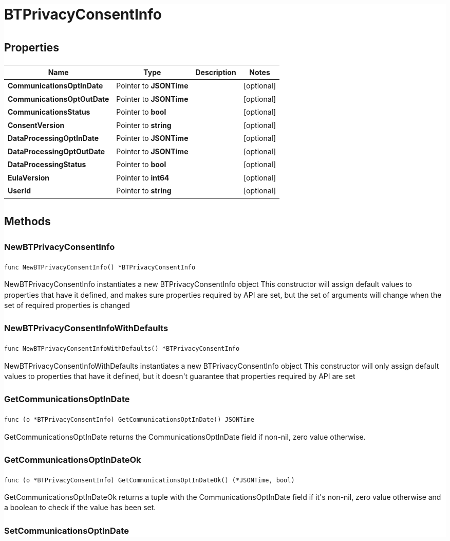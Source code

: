 # BTPrivacyConsentInfo

## Properties

Name | Type | Description | Notes
------------ | ------------- | ------------- | -------------
**CommunicationsOptInDate** | Pointer to **JSONTime** |  | [optional] 
**CommunicationsOptOutDate** | Pointer to **JSONTime** |  | [optional] 
**CommunicationsStatus** | Pointer to **bool** |  | [optional] 
**ConsentVersion** | Pointer to **string** |  | [optional] 
**DataProcessingOptInDate** | Pointer to **JSONTime** |  | [optional] 
**DataProcessingOptOutDate** | Pointer to **JSONTime** |  | [optional] 
**DataProcessingStatus** | Pointer to **bool** |  | [optional] 
**EulaVersion** | Pointer to **int64** |  | [optional] 
**UserId** | Pointer to **string** |  | [optional] 

## Methods

### NewBTPrivacyConsentInfo

`func NewBTPrivacyConsentInfo() *BTPrivacyConsentInfo`

NewBTPrivacyConsentInfo instantiates a new BTPrivacyConsentInfo object
This constructor will assign default values to properties that have it defined,
and makes sure properties required by API are set, but the set of arguments
will change when the set of required properties is changed

### NewBTPrivacyConsentInfoWithDefaults

`func NewBTPrivacyConsentInfoWithDefaults() *BTPrivacyConsentInfo`

NewBTPrivacyConsentInfoWithDefaults instantiates a new BTPrivacyConsentInfo object
This constructor will only assign default values to properties that have it defined,
but it doesn't guarantee that properties required by API are set

### GetCommunicationsOptInDate

`func (o *BTPrivacyConsentInfo) GetCommunicationsOptInDate() JSONTime`

GetCommunicationsOptInDate returns the CommunicationsOptInDate field if non-nil, zero value otherwise.

### GetCommunicationsOptInDateOk

`func (o *BTPrivacyConsentInfo) GetCommunicationsOptInDateOk() (*JSONTime, bool)`

GetCommunicationsOptInDateOk returns a tuple with the CommunicationsOptInDate field if it's non-nil, zero value otherwise
and a boolean to check if the value has been set.

### SetCommunicationsOptInDate
